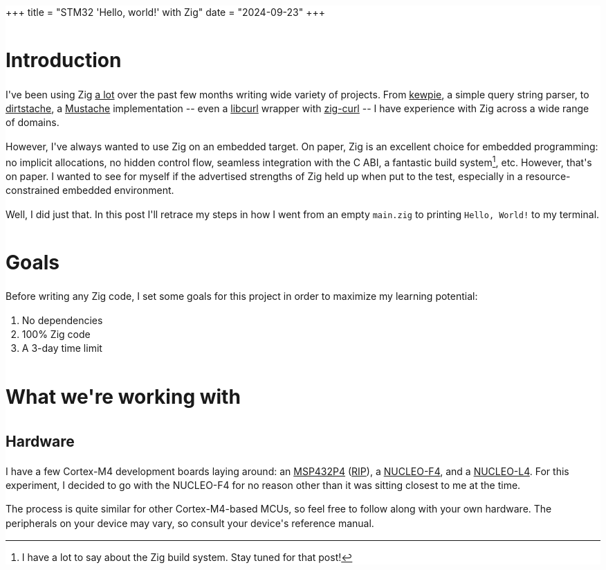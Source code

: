 +++
title = "STM32 'Hello, world!' with Zig"
date = "2024-09-23"
+++

# Introduction

I've been using Zig [a
lot](https://github.com/weskoerber?tab=repositories&q=&type=&language=zig&sort=stargazers)
over the past few months writing wide variety of projects. From
[kewpie](https://github.com/weskoerber/kewpie), a simple query string parser,
to [dirtstache](https://github.com/weskoerber/dirtstache), a
[Mustache](https://mustache.github.io/) implementation -- even a
[libcurl](https://curl.se/libcurl/) wrapper with
[zig-curl](https://github.com/weskoerber/zig-curl) -- I have experience with
Zig across a wide range of domains.

However, I've always wanted to use Zig on an embedded target. On paper, Zig is
an excellent choice for embedded programming: no implicit allocations, no
hidden control flow, seamless integration with the C ABI, a fantastic build
system[^1], etc. However, that's on paper. I wanted to see for myself if the
advertised strengths of Zig held up when put to the test, especially in a
resource-constrained embedded environment.

Well, I did just that. In this post I'll retrace my steps in how I went from an
empty `main.zig` to printing `Hello, World!` to my terminal.

# Goals

Before writing any Zig code, I set some goals for this project in order to
maximize my learning potential:
1. No dependencies
2. 100% Zig code
3. A 3-day time limit

# What we're working with

## Hardware

I have a few Cortex-M4 development boards laying around: an
[MSP432P4](https://docs.rs-online.com/3934/A700000006811369.pdf)
([RIP](https://e2e.ti.com/support/microcontrollers/arm-based-microcontrollers-group/arm-based-microcontrollers/f/arm-based-microcontrollers-forum/1007640/msp432p401r-is-the-msp432-line-discontinued)),
a [NUCLEO-F4](https://www.st.com/en/evaluation-tools/nucleo-f401re.html), and a
[NUCLEO-L4](https://www.st.com/en/evaluation-tools/nucleo-l496zg.html). For
this experiment, I decided to go with the NUCLEO-F4 for no reason other than it
was sitting closest to me at the time.

The process is quite similar for other Cortex-M4-based MCUs, so feel free to
follow along with your own hardware. The peripherals on your device may vary,
so consult your device's reference manual.


[^1]: I have a lot to say about the Zig build system. Stay tuned for that post!
[^2]: [Basic Linker Script Concepts](https://sourceware.org/binutils/docs/ld/Basic-Script-Concepts.html)
[^3]: [The most thoroughly commented linker script (probably)](https://blog.thea.codes/the-most-thoroughly-commented-linker-script/)
[^4]: The STM32F401RE aliases address `0x0000_0000` to flash memory at
[^5]: [A Whirlwind Tutorial on Creating Really Teensy ELF Executables for Linux](https://www.muppetlabs.com/~breadbox/software/tiny/teensy.html)
[^6]: [Linux x86 Program Start Up](http://dbp-consulting.com/tutorials/debugging/linuxProgramStartup.html)
